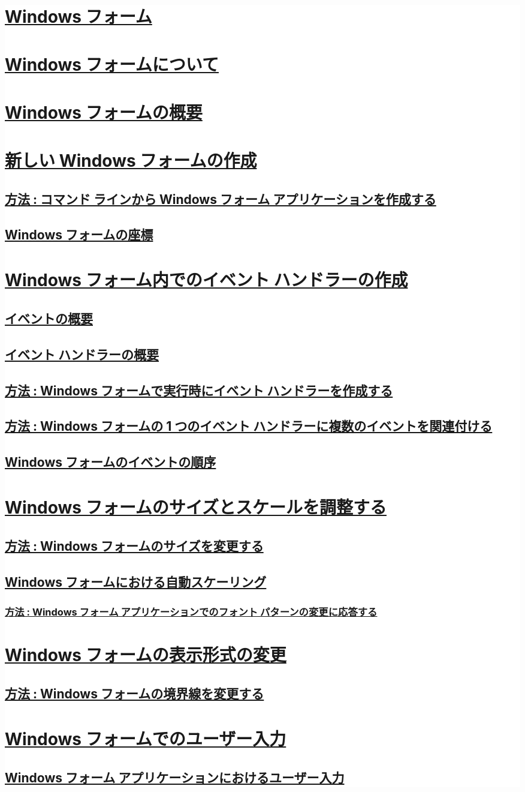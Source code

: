 # [Windows フォーム](index.md)
# [Windows フォームについて](getting-started-with-windows-forms.md)
# [Windows フォームの概要](windows-forms-overview.md)
# [新しい Windows フォームの作成](creating-a-new-windows-form.md)
## [方法 : コマンド ラインから Windows フォーム アプリケーションを作成する](how-to-create-a-windows-forms-application-from-the-command-line.md)
## [Windows フォームの座標](windows-forms-coordinates.md)
# [Windows フォーム内でのイベント ハンドラーの作成](creating-event-handlers-in-windows-forms.md)
## [イベントの概要](events-overview-windows-forms.md)
## [イベント ハンドラーの概要](event-handlers-overview-windows-forms.md)
## [方法 : Windows フォームで実行時にイベント ハンドラーを作成する](how-to-create-event-handlers-at-run-time-for-windows-forms.md)
## [方法 : Windows フォームの 1 つのイベント ハンドラーに複数のイベントを関連付ける](how-to-connect-multiple-events-to-a-single-event-handler-in-windows-forms.md)
## [Windows フォームのイベントの順序](order-of-events-in-windows-forms.md)
# [Windows フォームのサイズとスケールを調整する](adjusting-the-size-and-scale-of-windows-forms.md)
## [方法 : Windows フォームのサイズを変更する](how-to-resize-windows-forms.md)
## [Windows フォームにおける自動スケーリング](automatic-scaling-in-windows-forms.md)
### [方法 : Windows フォーム アプリケーションでのフォント パターンの変更に応答する](how-to-respond-to-font-scheme-changes-in-a-windows-forms-application.md)
## [](TocOutOfQuery)
# [Windows フォームの表示形式の変更](changing-the-appearance-of-windows-forms.md)
## [方法 : Windows フォームの境界線を変更する](how-to-change-the-borders-of-windows-forms.md)
# [Windows フォームでのユーザー入力](user-input-in-windows-forms.md)
## [Windows フォーム アプリケーションにおけるユーザー入力](user-input-in-a-windows-forms-application.md)